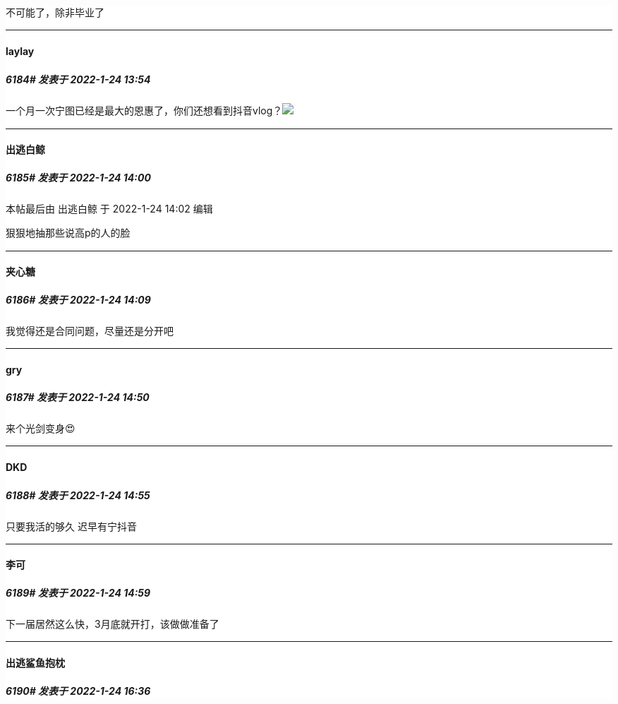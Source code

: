 不可能了，除非毕业了



*****

####  laylay  
##### 6184#       发表于 2022-1-24 13:54

一个月一次宁图已经是最大的恩惠了，你们还想看到抖音vlog？<img src="https://static.saraba1st.com/image/smiley/face2017/067.png" referrerpolicy="no-referrer">

*****

####  出逃白鲸  
##### 6185#       发表于 2022-1-24 14:00

 本帖最后由 出逃白鲸 于 2022-1-24 14:02 编辑 

狠狠地抽那些说高p的人的脸

*****

####  夹心糖  
##### 6186#       发表于 2022-1-24 14:09

我觉得还是合同问题，尽量还是分开吧



*****

####  gry  
##### 6187#       发表于 2022-1-24 14:50

来个光剑变身😍

*****

####  DKD  
##### 6188#       发表于 2022-1-24 14:55

只要我活的够久 迟早有宁抖音

*****

####  李可  
##### 6189#       发表于 2022-1-24 14:59

下一届居然这么快，3月底就开打，该做做准备了



*****

####  出逃鲨鱼抱枕  
##### 6190#       发表于 2022-1-24 16:36
